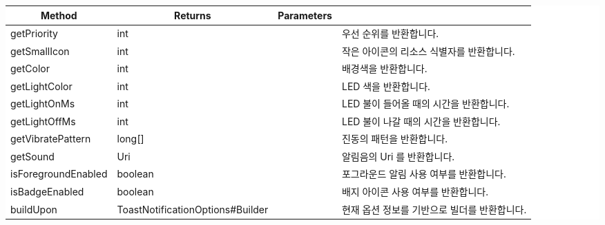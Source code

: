 | Method | Returns | Parameters | |
|---|---|---|---|
| getPriority | int |  | 우선 순위를 반환합니다. |
| getSmallIcon | int | | 작은 아이콘의 리소스 식별자를 반환합니다. |
| getColor | int | | 배경색을 반환합니다. |
| getLightColor | int | | LED 색을 반환합니다. |
| getLightOnMs | int | | LED 불이 들어올 때의 시간을 반환합니다. |
| getLightOffMs | int | | LED 불이 나갈 때의 시간을 반환합니다. |
| getVibratePattern | long[] | | 진동의 패턴을 반환합니다. |
| getSound | Uri | | 알림음의 Uri 를 반환합니다. |
| isForegroundEnabled | boolean | | 포그라운드 알림 사용 여부를 반환합니다. |
| isBadgeEnabled | boolean | | 배지 아이콘 사용 여부를 반환합니다. |
| buildUpon | ToastNotificationOptions#Builder | | 현재 옵션 정보를 기반으로 빌더를 반환합니다. |
